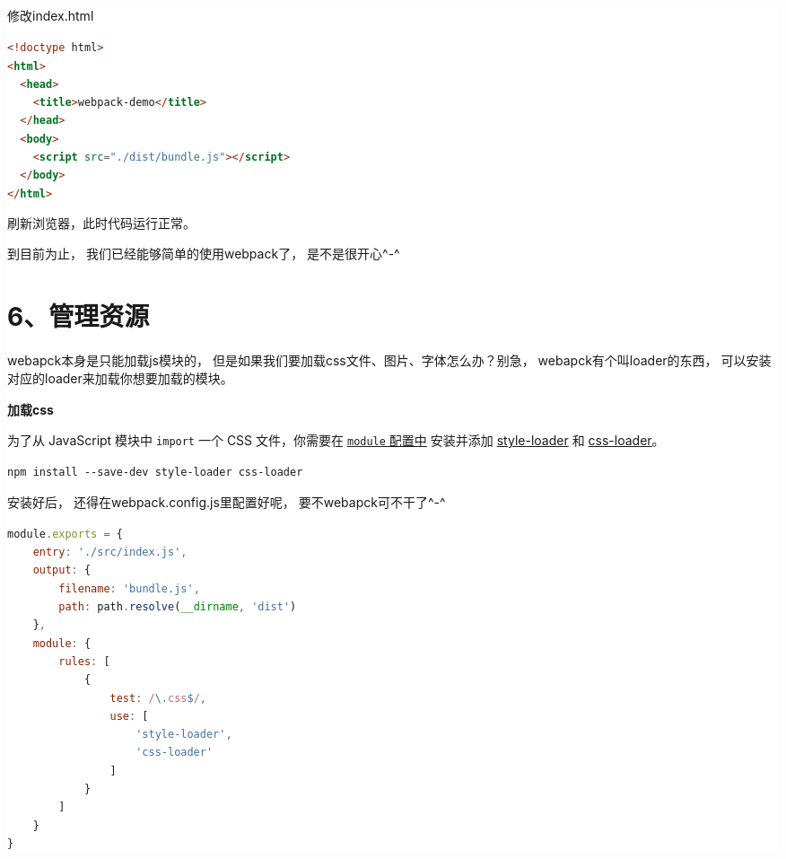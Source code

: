 修改index.html

```html
<!doctype html>
<html>
  <head>
    <title>webpack-demo</title>
  </head>
  <body>
    <script src="./dist/bundle.js"></script>
  </body>
</html>
```

刷新浏览器，此时代码运行正常。

到目前为止， 我们已经能够简单的使用webpack了， 是不是很开心^-^



# 6、管理资源

webapck本身是只能加载js模块的， 但是如果我们要加载css文件、图片、字体怎么办？别急， webapck有个叫loader的东西， 可以安装对应的loader来加载你想要加载的模块。

**加载css**

为了从 JavaScript 模块中 `import` 一个 CSS 文件，你需要在 [`module` 配置中](https://www.webpackjs.com/configuration/module) 安装并添加 [style-loader](https://www.webpackjs.com/loaders/style-loader) 和 [css-loader](https://www.webpackjs.com/loaders/css-loader)。

```
npm install --save-dev style-loader css-loader
```

安装好后， 还得在webpack.config.js里配置好呢， 要不webapck可不干了^-^

```js
module.exports = {
    entry: './src/index.js',
    output: {
        filename: 'bundle.js',
        path: path.resolve(__dirname, 'dist')
    },
    module: {
        rules: [
            {
                test: /\.css$/,
                use: [
                    'style-loader',
                    'css-loader'
                ]
            }
        ]
    }
}
```
